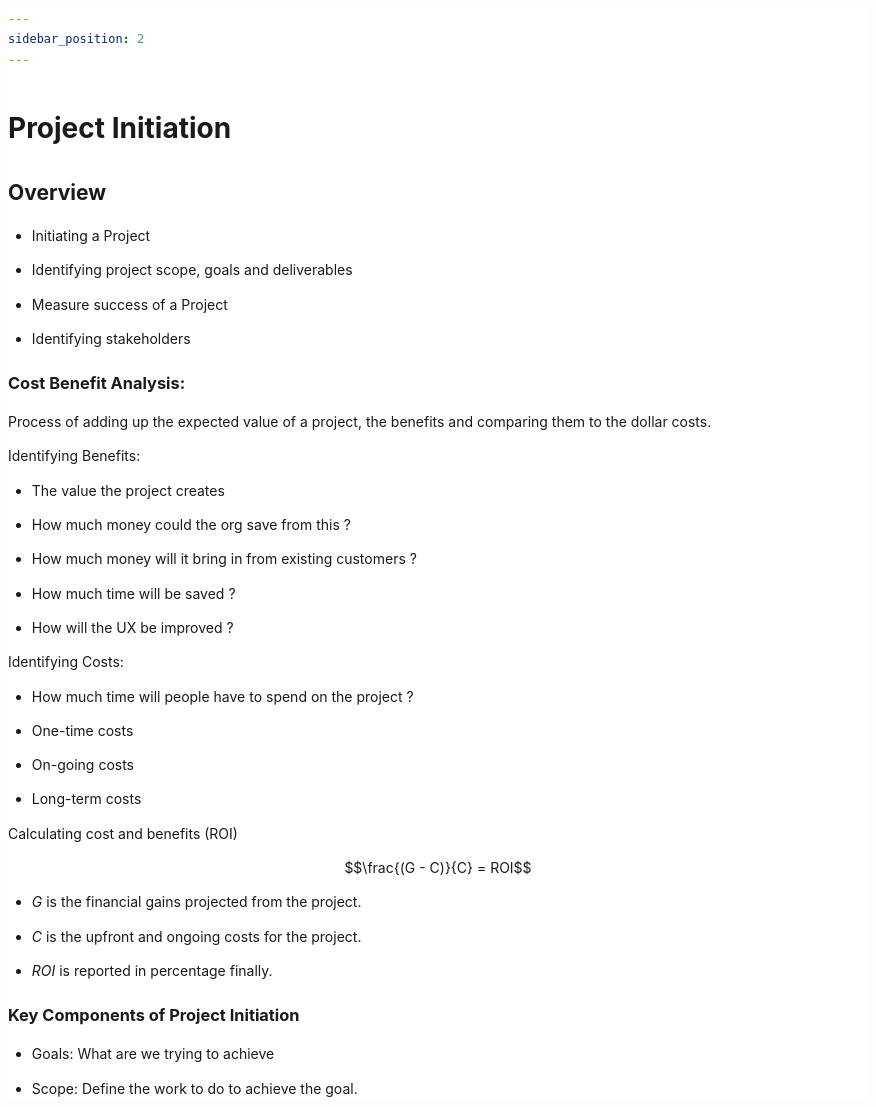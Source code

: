 ```yaml
---
sidebar_position: 2
---
```

# Project Initiation

## Overview

- Initiating a Project

- Identifying project scope, goals and deliverables

- Measure success of a Project

- Identifying stakeholders

### Cost Benefit Analysis:

Process of adding up the expected value of a project, the benefits and comparing them to the dollar costs.

Identifying Benefits:

- The value the project creates

- How much money could the org save from this ?

- How much money will it bring in from existing customers ?

- How much time will be saved ?

- How will the UX be improved ?

Identifying Costs:

- How much time will people have to spend on the project ?

- One-time costs

- On-going costs

- Long-term costs

Calculating cost and benefits (ROI)

$$\frac{(G - C)}{C} = ROI$$

- *G* is the financial gains projected from the project.

- *C* is the upfront and ongoing costs for the project.

- *ROI* is reported in percentage finally.

### Key Components of Project Initiation

- Goals: What are we trying to achieve

- Scope: Define the work to do to achieve the goal.
